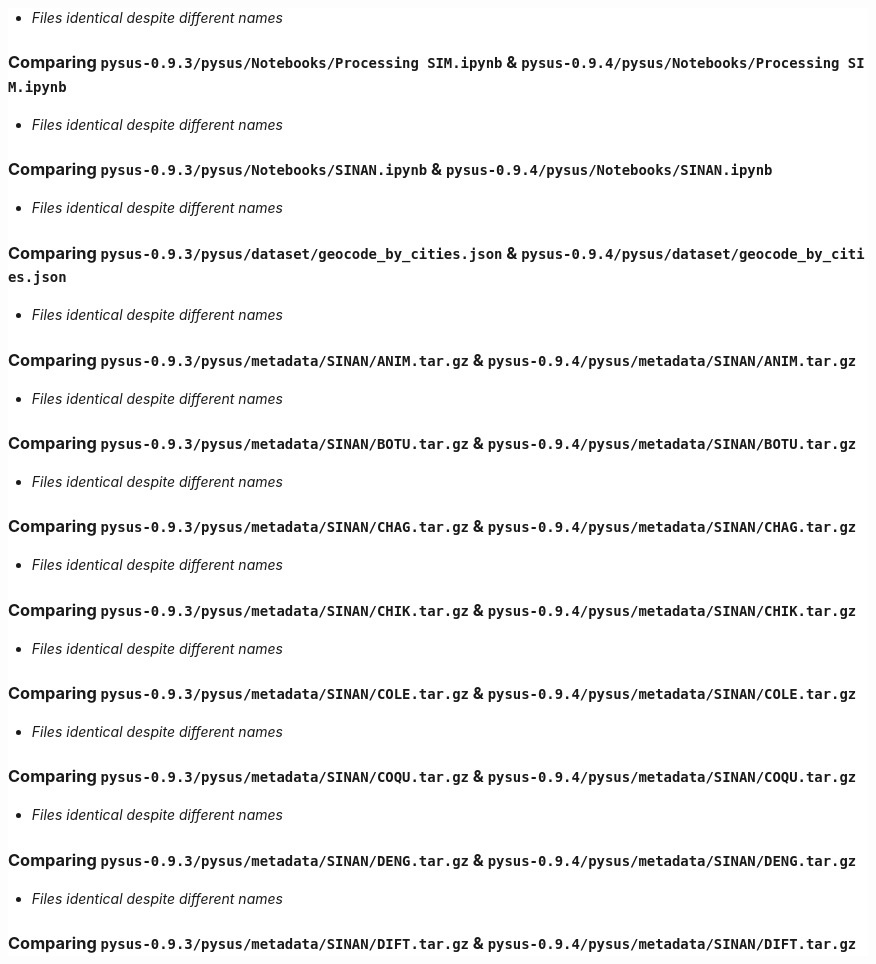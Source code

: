  * *Files identical despite different names*

### Comparing `pysus-0.9.3/pysus/Notebooks/Processing SIM.ipynb` & `pysus-0.9.4/pysus/Notebooks/Processing SIM.ipynb`

 * *Files identical despite different names*

### Comparing `pysus-0.9.3/pysus/Notebooks/SINAN.ipynb` & `pysus-0.9.4/pysus/Notebooks/SINAN.ipynb`

 * *Files identical despite different names*

### Comparing `pysus-0.9.3/pysus/dataset/geocode_by_cities.json` & `pysus-0.9.4/pysus/dataset/geocode_by_cities.json`

 * *Files identical despite different names*

### Comparing `pysus-0.9.3/pysus/metadata/SINAN/ANIM.tar.gz` & `pysus-0.9.4/pysus/metadata/SINAN/ANIM.tar.gz`

 * *Files identical despite different names*

### Comparing `pysus-0.9.3/pysus/metadata/SINAN/BOTU.tar.gz` & `pysus-0.9.4/pysus/metadata/SINAN/BOTU.tar.gz`

 * *Files identical despite different names*

### Comparing `pysus-0.9.3/pysus/metadata/SINAN/CHAG.tar.gz` & `pysus-0.9.4/pysus/metadata/SINAN/CHAG.tar.gz`

 * *Files identical despite different names*

### Comparing `pysus-0.9.3/pysus/metadata/SINAN/CHIK.tar.gz` & `pysus-0.9.4/pysus/metadata/SINAN/CHIK.tar.gz`

 * *Files identical despite different names*

### Comparing `pysus-0.9.3/pysus/metadata/SINAN/COLE.tar.gz` & `pysus-0.9.4/pysus/metadata/SINAN/COLE.tar.gz`

 * *Files identical despite different names*

### Comparing `pysus-0.9.3/pysus/metadata/SINAN/COQU.tar.gz` & `pysus-0.9.4/pysus/metadata/SINAN/COQU.tar.gz`

 * *Files identical despite different names*

### Comparing `pysus-0.9.3/pysus/metadata/SINAN/DENG.tar.gz` & `pysus-0.9.4/pysus/metadata/SINAN/DENG.tar.gz`

 * *Files identical despite different names*

### Comparing `pysus-0.9.3/pysus/metadata/SINAN/DIFT.tar.gz` & `pysus-0.9.4/pysus/metadata/SINAN/DIFT.tar.gz`
